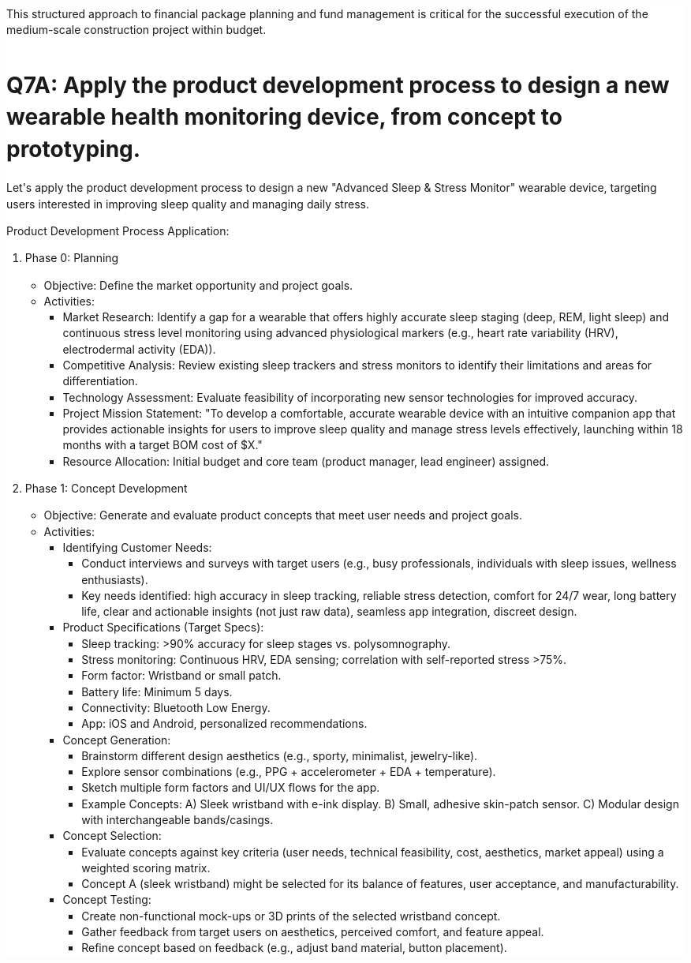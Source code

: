 This structured approach to financial package planning and fund management is critical for the successful execution of the medium-scale construction project within budget.

# Q7A: Apply the product development process to design a new wearable health monitoring device, from concept to prototyping.

Let's apply the product development process to design a new "Advanced Sleep & Stress Monitor" wearable device, targeting users interested in improving sleep quality and managing daily stress.

Product Development Process Application:

1.  Phase 0: Planning
    -   Objective: Define the market opportunity and project goals.
    -   Activities:
        -   Market Research: Identify a gap for a wearable that offers highly accurate sleep staging (deep, REM, light sleep) and continuous stress level monitoring using advanced physiological markers (e.g., heart rate variability (HRV), electrodermal activity (EDA)).
        -   Competitive Analysis: Review existing sleep trackers and stress monitors to identify their limitations and areas for differentiation.
        -   Technology Assessment: Evaluate feasibility of incorporating new sensor technologies for improved accuracy.
        -   Project Mission Statement: "To develop a comfortable, accurate wearable device with an intuitive companion app that provides actionable insights for users to improve sleep quality and manage stress levels effectively, launching within 18 months with a target BOM cost of $X."
        -   Resource Allocation: Initial budget and core team (product manager, lead engineer) assigned.

2.  Phase 1: Concept Development
    -   Objective: Generate and evaluate product concepts that meet user needs and project goals.
    -   Activities:
        -   Identifying Customer Needs:
            -   Conduct interviews and surveys with target users (e.g., busy professionals, individuals with sleep issues, wellness enthusiasts).
            -   Key needs identified: high accuracy in sleep tracking, reliable stress detection, comfort for 24/7 wear, long battery life, clear and actionable insights (not just raw data), seamless app integration, discreet design.
        -   Product Specifications (Target Specs):
            -   Sleep tracking: >90% accuracy for sleep stages vs. polysomnography.
            -   Stress monitoring: Continuous HRV, EDA sensing; correlation with self-reported stress >75%.
            -   Form factor: Wristband or small patch.
            -   Battery life: Minimum 5 days.
            -   Connectivity: Bluetooth Low Energy.
            -   App: iOS and Android, personalized recommendations.
        -   Concept Generation:
            -   Brainstorm different design aesthetics (e.g., sporty, minimalist, jewelry-like).
            -   Explore sensor combinations (e.g., PPG + accelerometer + EDA + temperature).
            -   Sketch multiple form factors and UI/UX flows for the app.
            -   Example Concepts: A) Sleek wristband with e-ink display. B) Small, adhesive skin-patch sensor. C) Modular design with interchangeable bands/casings.
        -   Concept Selection:
            -   Evaluate concepts against key criteria (user needs, technical feasibility, cost, aesthetics, market appeal) using a weighted scoring matrix.
            -   Concept A (sleek wristband) might be selected for its balance of features, user acceptance, and manufacturability.
        -   Concept Testing:
            -   Create non-functional mock-ups or 3D prints of the selected wristband concept.
            -   Gather feedback from target users on aesthetics, perceived comfort, and feature appeal.
            -   Refine concept based on feedback (e.g., adjust band material, button placement).
